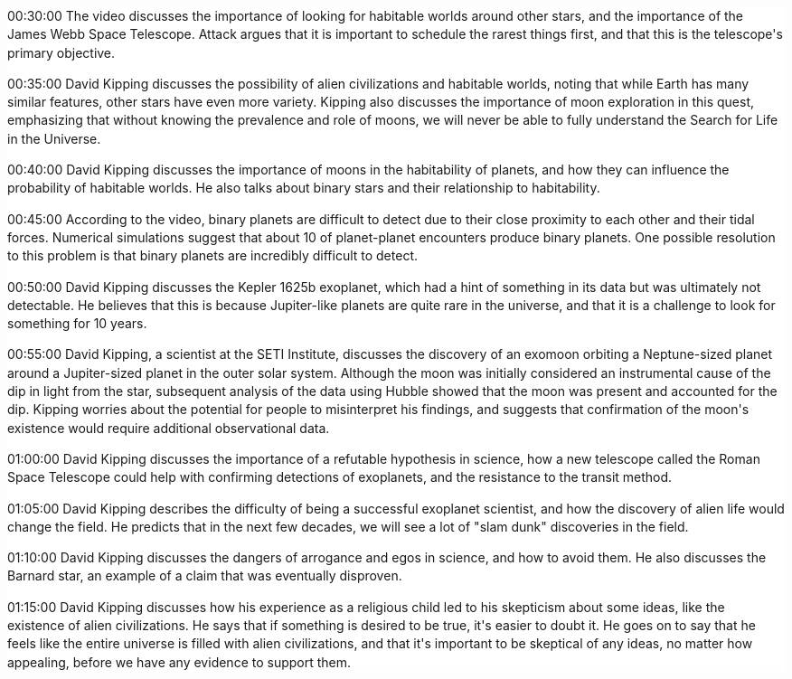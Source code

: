 00:30:00
The video discusses the importance of looking for habitable worlds around other stars, and the importance of the James Webb Space Telescope. Attack argues that it is important to schedule the rarest things first, and that this is the telescope's primary objective.

00:35:00
David Kipping discusses the possibility of alien civilizations and habitable worlds, noting that while Earth has many similar features, other stars have even more variety. Kipping also discusses the importance of moon exploration in this quest, emphasizing that without knowing the prevalence and role of moons, we will never be able to fully understand the Search for Life in the Universe.

00:40:00
David Kipping discusses the importance of moons in the habitability of planets, and how they can influence the probability of habitable worlds. He also talks about binary stars and their relationship to habitability.

00:45:00
According to the video, binary planets are difficult to detect due to their close proximity to each other and their tidal forces. Numerical simulations suggest that about 10 of planet-planet encounters produce binary planets. One possible resolution to this problem is that binary planets are incredibly difficult to detect.

00:50:00
David Kipping discusses the Kepler 1625b exoplanet, which had a hint of something in its data but was ultimately not detectable. He believes that this is because Jupiter-like planets are quite rare in the universe, and that it is a challenge to look for something for 10 years.

00:55:00
David Kipping, a scientist at the SETI Institute, discusses the discovery of an exomoon orbiting a Neptune-sized planet around a Jupiter-sized planet in the outer solar system. Although the moon was initially considered an instrumental cause of the dip in light from the star, subsequent analysis of the data using Hubble showed that the moon was present and accounted for the dip. Kipping worries about the potential for people to misinterpret his findings, and suggests that confirmation of the moon's existence would require additional observational data.

01:00:00
David Kipping discusses the importance of a refutable hypothesis in science, how a new telescope called the Roman Space Telescope could help with confirming detections of exoplanets, and the resistance to the transit method.

01:05:00
David Kipping describes the difficulty of being a successful exoplanet scientist, and how the discovery of alien life would change the field. He predicts that in the next few decades, we will see a lot of "slam dunk" discoveries in the field.

01:10:00
David Kipping discusses the dangers of arrogance and egos in science, and how to avoid them. He also discusses the Barnard star, an example of a claim that was eventually disproven.

01:15:00
David Kipping discusses how his experience as a religious child led to his skepticism about some ideas, like the existence of alien civilizations. He says that if something is desired to be true, it's easier to doubt it. He goes on to say that he feels like the entire universe is filled with alien civilizations, and that it's important to be skeptical of any ideas, no matter how appealing, before we have any evidence to support them.
